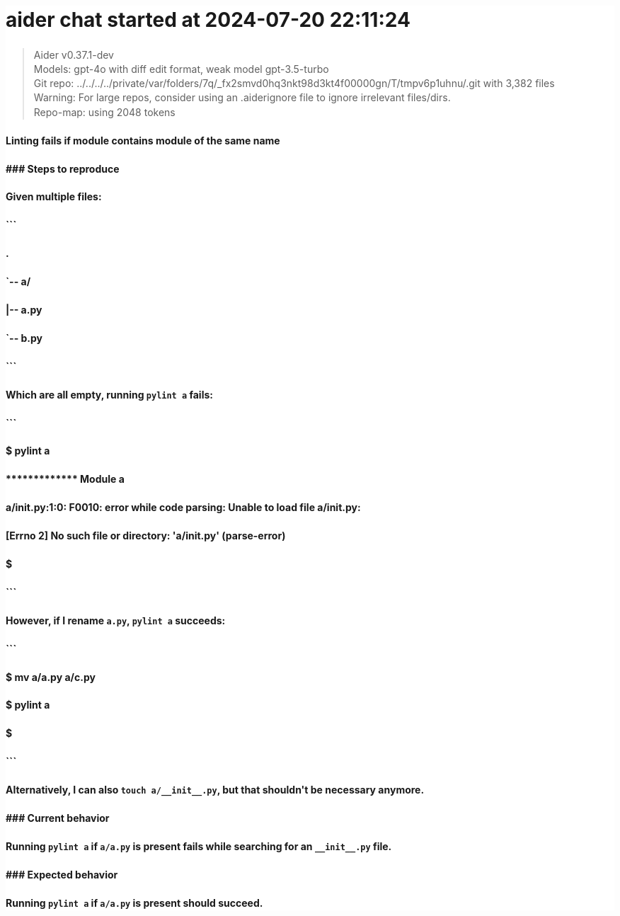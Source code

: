
# aider chat started at 2024-07-20 22:11:24

> Aider v0.37.1-dev  
> Models: gpt-4o with diff edit format, weak model gpt-3.5-turbo  
> Git repo: ../../../../private/var/folders/7q/_fx2smvd0hq3nkt98d3kt4f00000gn/T/tmpv6p1uhnu/.git with 3,382 files  
> Warning: For large repos, consider using an .aiderignore file to ignore irrelevant files/dirs.  
> Repo-map: using 2048 tokens  

#### Linting fails if module contains module of the same name  
#### ### Steps to reproduce  
####   
#### Given multiple files:  
#### ```  
#### .  
#### `-- a/  
####     |-- a.py  
####     `-- b.py  
#### ```  
#### Which are all empty, running `pylint a` fails:  
####   
#### ```  
#### $ pylint a  
#### ************* Module a  
#### a/__init__.py:1:0: F0010: error while code parsing: Unable to load file a/__init__.py:  
#### [Errno 2] No such file or directory: 'a/__init__.py' (parse-error)  
#### $  
#### ```  
####   
#### However, if I rename `a.py`, `pylint a` succeeds:  
####   
#### ```  
#### $ mv a/a.py a/c.py  
#### $ pylint a  
#### $  
#### ```  
#### Alternatively, I can also `touch a/__init__.py`, but that shouldn't be necessary anymore.  
####   
#### ### Current behavior  
####   
#### Running `pylint a` if `a/a.py` is present fails while searching for an `__init__.py` file.  
####   
#### ### Expected behavior  
####   
#### Running `pylint a` if `a/a.py` is present should succeed.  